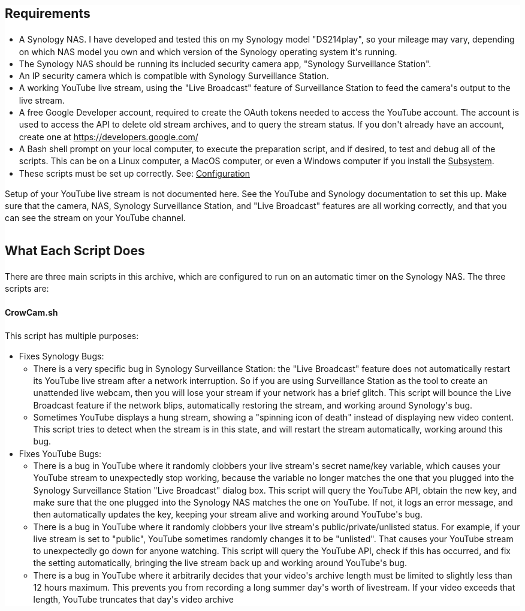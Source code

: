 Requirements
------------------------------------------------------------------------------
- A Synology NAS. I have developed and tested this on my Synology model
  "DS214play", so your mileage may vary, depending on which NAS model you own
  and which version of the Synology operating system it's running.
- The Synology NAS should be running its included security camera app,
  "Synology Surveillance Station".
- An IP security camera which is compatible with Synology Surveillance Station.
- A working YouTube live stream, using the "Live Broadcast" feature of
  Surveillance Station to feed the camera's output to the live stream. 
- A free Google Developer account, required to create the OAuth tokens needed
  to access the YouTube account. The account is used to access the API to
  delete old stream archives, and to query the stream status. If you don't
  already have an account, create one at https://developers.google.com/
- A Bash shell prompt on your local computer, to execute the preparation
  script, and if desired, to test and debug all of the scripts. This can be on
  a Linux computer, a MacOS computer, or even a Windows computer if you install
  the [Subsystem](https://docs.microsoft.com/en-us/windows/wsl/install-win10).
- These scripts must be set up correctly. See: [Configuration](#configuration)

Setup of your YouTube live stream is not documented here. See the YouTube and
Synology documentation to set this up. Make sure that the camera, NAS, Synology
Surveillance Station, and "Live Broadcast" features are all working correctly,
and that you can see the stream on your YouTube channel.


What Each Script Does
------------------------------------------------------------------------------
There are three main scripts in this archive, which are configured to run on
an automatic timer on the Synology NAS. The three scripts are:

####  CrowCam.sh
This script has multiple purposes:
- Fixes Synology Bugs:
  - There is a very specific bug in Synology Surveillance Station: the "Live
    Broadcast" feature does not automatically restart its YouTube live stream
    after a network interruption. So if you are using Surveillance Station as
    the tool to create an unattended live webcam, then you will lose your
    stream if your network has a brief glitch. This script will bounce the
    Live Broadcast feature if the network blips, automatically restoring the
    stream, and working around Synology's bug.
  - Sometimes YouTube displays a hung stream, showing a "spinning icon of
    death" instead of displaying new video content. This script tries to detect
    when the stream is in this state, and will restart the stream
    automatically, working around this bug.
- Fixes YouTube Bugs:
  - There is a bug in YouTube where it randomly clobbers your live stream's
    secret name/key variable, which causes your YouTube stream to unexpectedly
    stop working, because the variable no longer matches the one that you
    plugged into the Synology Surveillance Station "Live Broadcast" dialog box.
    This script will query the YouTube API, obtain the new key, and make sure
    that the one plugged into the Synology NAS matches the one on YouTube. If
    not, it logs an error message, and then automatically updates the key,
    keeping your stream alive and working around YouTube's bug.
  - There is a bug in YouTube where it randomly clobbers your live stream's
    public/private/unlisted status. For example, if your live stream is set to
    "public", YouTube sometimes randomly changes it to be "unlisted". That
    causes your YouTube stream to unexpectedly go down for anyone watching.
    This script will query the YouTube API, check if this has occurred, and
    fix the setting automatically, bringing the live stream back up and working
    around YouTube's bug.
  - There is a bug in YouTube where it arbitrarily decides that your video's
    archive length must be limited to slightly less than 12 hours maximum. This
    prevents you from recording a long summer day's worth of livestream. If
    your video exceeds that length, YouTube truncates that day's video archive